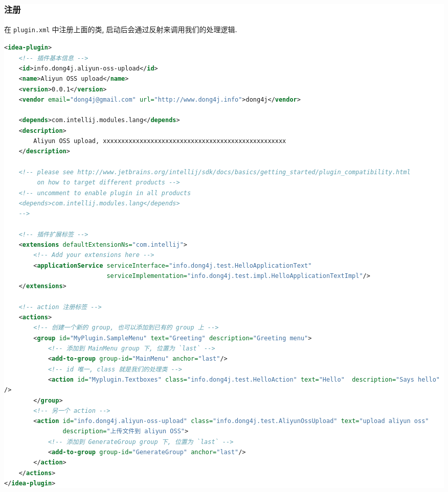 ### 注册

在 `plugin.xml` 中注册上面的类, 启动后会通过反射来调用我们的处理逻辑.

```xml
<idea-plugin>
    <!-- 插件基本信息 -->
    <id>info.dong4j.aliyun-oss-upload</id>
    <name>Aliyun OSS upload</name>
    <version>0.0.1</version>
    <vendor email="dong4j@gmail.com" url="http://www.dong4j.info">dong4j</vendor>

    <depends>com.intellij.modules.lang</depends>
    <description>
        Aliyun OSS upload, xxxxxxxxxxxxxxxxxxxxxxxxxxxxxxxxxxxxxxxxxxxxxxxxxx
    </description>

    <!-- please see http://www.jetbrains.org/intellij/sdk/docs/basics/getting_started/plugin_compatibility.html
         on how to target different products -->
    <!-- uncomment to enable plugin in all products
    <depends>com.intellij.modules.lang</depends>
    -->

    <!-- 插件扩展标签 -->
    <extensions defaultExtensionNs="com.intellij">
        <!-- Add your extensions here -->
        <applicationService serviceInterface="info.dong4j.test.HelloApplicationText"
                            serviceImplementation="info.dong4j.test.impl.HelloApplicationTextImpl"/>
    </extensions>

    <!-- action 注册标签 -->
    <actions>
        <!-- 创建一个新的 group, 也可以添加到已有的 group 上 -->
        <group id="MyPlugin.SampleMenu" text="Greeting" description="Greeting menu">
            <!-- 添加到 MainMenu group 下, 位置为 `last` -->
            <add-to-group group-id="MainMenu" anchor="last"/>
            <!-- id 唯一, class 就是我们的处理类 -->
            <action id="Myplugin.Textboxes" class="info.dong4j.test.HelloAction" text="Hello"  description="Says hello" />
        </group>
        <!-- 另一个 action -->
        <action id="info.dong4j.aliyun-oss-upload" class="info.dong4j.test.AliyunOssUpload" text="upload aliyun oss"
                description="上传文件到 aliyun OSS">
            <!-- 添加到 GenerateGroup group 下, 位置为 `last` -->
            <add-to-group group-id="GenerateGroup" anchor="last"/>
        </action>
    </actions>
</idea-plugin>
```
